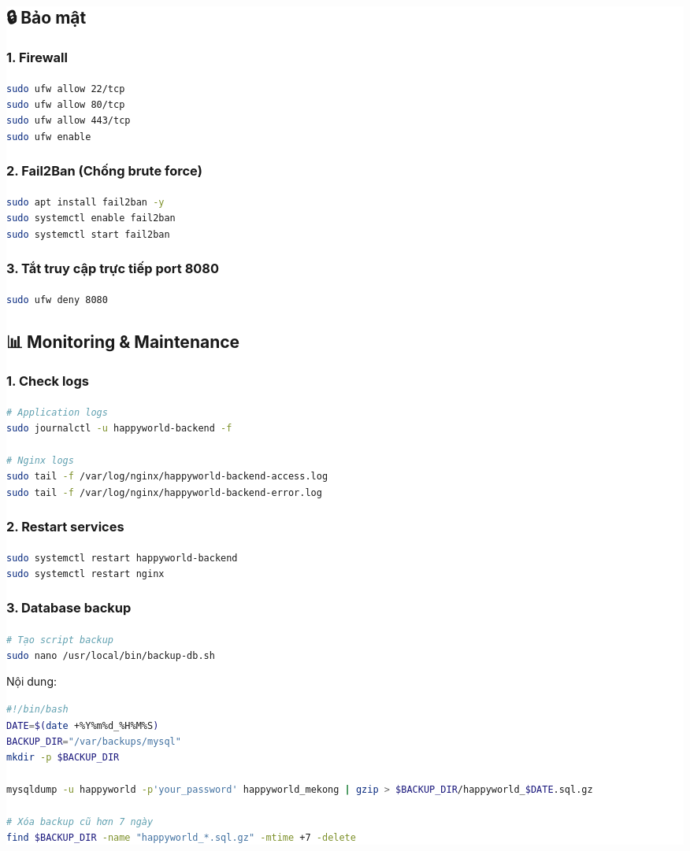 ## 🔒 Bảo mật

### 1. Firewall
```bash
sudo ufw allow 22/tcp
sudo ufw allow 80/tcp
sudo ufw allow 443/tcp
sudo ufw enable
```

### 2. Fail2Ban (Chống brute force)
```bash
sudo apt install fail2ban -y
sudo systemctl enable fail2ban
sudo systemctl start fail2ban
```

### 3. Tắt truy cập trực tiếp port 8080
```bash
sudo ufw deny 8080
```

## 📊 Monitoring & Maintenance

### 1. Check logs
```bash
# Application logs
sudo journalctl -u happyworld-backend -f

# Nginx logs
sudo tail -f /var/log/nginx/happyworld-backend-access.log
sudo tail -f /var/log/nginx/happyworld-backend-error.log
```

### 2. Restart services
```bash
sudo systemctl restart happyworld-backend
sudo systemctl restart nginx
```

### 3. Database backup
```bash
# Tạo script backup
sudo nano /usr/local/bin/backup-db.sh
```

Nội dung:
```bash
#!/bin/bash
DATE=$(date +%Y%m%d_%H%M%S)
BACKUP_DIR="/var/backups/mysql"
mkdir -p $BACKUP_DIR

mysqldump -u happyworld -p'your_password' happyworld_mekong | gzip > $BACKUP_DIR/happyworld_$DATE.sql.gz

# Xóa backup cũ hơn 7 ngày
find $BACKUP_DIR -name "happyworld_*.sql.gz" -mtime +7 -delete
```
